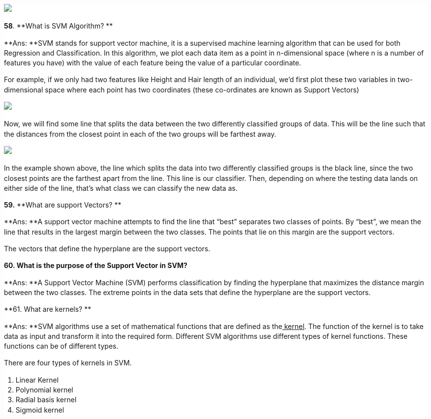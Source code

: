 <img src="/blog/interview.png" width="100%" /></img>



**58**. **What is SVM Algorithm? **

**Ans: **SVM stands for support vector machine, it is a supervised machine learning algorithm that can be used for both Regression and Classification. In this algorithm, we plot each data item as a point in n-dimensional space (where n is a number of features you have) with the value of each feature being the value of a particular coordinate.

For example, if we only had two features like Height and Hair length of an individual, we’d first plot these two variables in two-dimensional space where each point has two coordinates (these co-ordinates are known as Support Vectors)



<img src="/blog/interview1.png" width="100%" /></img>



Now, we will find some line that splits the data between the two differently classified groups of data. This will be the line such that the distances from the closest point in each of the two groups will be farthest away.



<img src="/blog/interview2.png" width="100%" /></img>



In the example shown above, the line which splits the data into two differently classified groups is the black line, since the two closest points are the farthest apart from the line. This line is our classifier. Then, depending on where the testing data lands on either side of the line, that’s what class we can classify the new data as.

**59.** **What are support Vectors? **

**Ans: **A support vector machine attempts to find the line that “best” separates two classes of points. By “best”, we mean the line that results in the largest margin between the two classes. The points that lie on this margin are the support vectors.

The vectors that define the hyperplane are the support vectors.

**60. What is the purpose of the Support Vector in SVM?**

**Ans: **A Support Vector Machine (SVM) performs classification by finding the hyperplane that maximizes the distance margin between the two classes. The extreme points in the data sets that define the hyperplane are the support vectors. 

**61. What are kernels? **

**Ans: **SVM algorithms use a set of mathematical functions that are defined as the[ kernel](https://en.wikipedia.org/wiki/Kernel_method). The function of the kernel is to take data as input and transform it into the required form. Different SVM algorithms use different types of kernel functions. These functions can be of different types.

There are four types of kernels in SVM.



1. Linear Kernel
2. Polynomial kernel
3. Radial basis kernel
4. Sigmoid kernel
